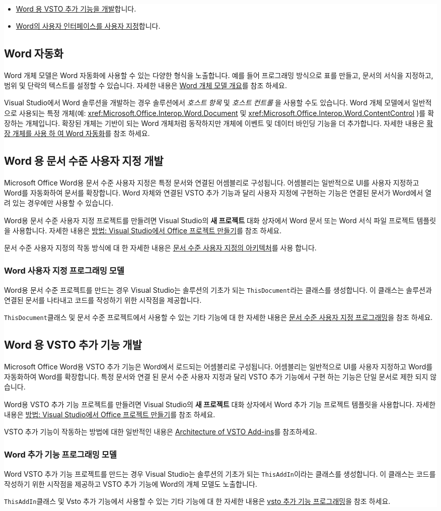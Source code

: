 - [Word 용 VSTO 추가 기능을 개발](#applevel)합니다.

- [Word의 사용자 인터페이스를 사용자 지정](#UI)합니다.

## <a name="automate-word"></a><a name="automating"></a> Word 자동화
 Word 개체 모델은 Word 자동화에 사용할 수 있는 다양한 형식을 노출합니다. 예를 들어 프로그래밍 방식으로 표를 만들고, 문서의 서식을 지정하고, 범위 및 단락의 텍스트를 설정할 수 있습니다. 자세한 내용은 [Word 개체 모델 개요](../vsto/word-object-model-overview.md)를 참조 하세요.

 Visual Studio에서 Word 솔루션을 개발하는 경우 솔루션에서 *호스트 항목* 및 *호스트 컨트롤* 을 사용할 수도 있습니다. Word 개체 모델에서 일반적으로 사용되는 특정 개체(예: <xref:Microsoft.Office.Interop.Word.Document> 및 <xref:Microsoft.Office.Interop.Word.ContentControl> )를 확장하는 개체입니다. 확장된 개체는 기반이 되는 Word 개체처럼 동작하지만 개체에 이벤트 및 데이터 바인딩 기능을 더 추가합니다. 자세한 내용은 [확장 개체를 사용 하 여 Word 자동화](../vsto/automating-word-by-using-extended-objects.md)를 참조 하세요.

## <a name="develop-document-level-customizations-for-word"></a><a name="doclevel"></a> Word 용 문서 수준 사용자 지정 개발
 Microsoft Office Word용 문서 수준 사용자 지정은 특정 문서와 연결된 어셈블리로 구성됩니다. 어셈블리는 일반적으로 UI를 사용자 지정하고 Word를 자동화하여 문서를 확장합니다. Word 자체와 연결된 VSTO 추가 기능과 달리 사용자 지정에 구현하는 기능은 연결된 문서가 Word에서 열려 있는 경우에만 사용할 수 있습니다.

 Word용 문서 수준 사용자 지정 프로젝트를 만들려면 Visual Studio의 **새 프로젝트** 대화 상자에서 Word 문서 또는 Word 서식 파일 프로젝트 템플릿을 사용합니다. 자세한 내용은 [방법: Visual Studio에서 Office 프로젝트 만들기](../vsto/how-to-create-office-projects-in-visual-studio.md)를 참조 하세요.

 문서 수준 사용자 지정의 작동 방식에 대 한 자세한 내용은 [문서 수준 사용자 지정의 아키텍처](../vsto/architecture-of-document-level-customizations.md)를 사용 합니다.

### <a name="word-customization-programming-model"></a>Word 사용자 지정 프로그래밍 모델
 Word용 문서 수준 프로젝트를 만드는 경우 Visual Studio는 솔루션의 기초가 되는 `ThisDocument`라는 클래스를 생성합니다. 이 클래스는 솔루션과 연결된 문서를 나타내고 코드를 작성하기 위한 시작점을 제공합니다.

 `ThisDocument`클래스 및 문서 수준 프로젝트에서 사용할 수 있는 기타 기능에 대 한 자세한 내용은 [문서 수준 사용자 지정 프로그래밍](../vsto/programming-document-level-customizations.md)을 참조 하세요.

## <a name="develop-vsto-add-ins-for-word"></a><a name="applevel"></a> Word 용 VSTO 추가 기능 개발
 Microsoft Office Word용 VSTO 추가 기능은 Word에서 로드되는 어셈블리로 구성됩니다. 어셈블리는 일반적으로 UI를 사용자 지정하고 Word를 자동화하여 Word를 확장합니다. 특정 문서와 연결 된 문서 수준 사용자 지정과 달리 VSTO 추가 기능에서 구현 하는 기능은 단일 문서로 제한 되지 않습니다.

 Word용 VSTO 추가 기능 프로젝트를 만들려면 Visual Studio의 **새 프로젝트** 대화 상자에서 Word 추가 기능 프로젝트 템플릿을 사용합니다. 자세한 내용은 [방법: Visual Studio에서 Office 프로젝트 만들기](../vsto/how-to-create-office-projects-in-visual-studio.md)를 참조 하세요.

 VSTO 추가 기능이 작동하는 방법에 대한 일반적인 내용은 [Architecture of VSTO Add-ins](../vsto/architecture-of-vsto-add-ins.md)를 참조하세요.

### <a name="word-add-in-programming-model"></a>Word 추가 기능 프로그래밍 모델
 Word VSTO 추가 기능 프로젝트를 만드는 경우 Visual Studio는 솔루션의 기초가 되는 `ThisAddIn`이라는 클래스를 생성합니다. 이 클래스는 코드를 작성하기 위한 시작점을 제공하고 VSTO 추가 기능에 Word의 개체 모델도 노출합니다.

 `ThisAddIn`클래스 및 Vsto 추가 기능에서 사용할 수 있는 기타 기능에 대 한 자세한 내용은 [vsto 추가 기능 프로그래밍](../vsto/programming-vsto-add-ins.md)을 참조 하세요.
